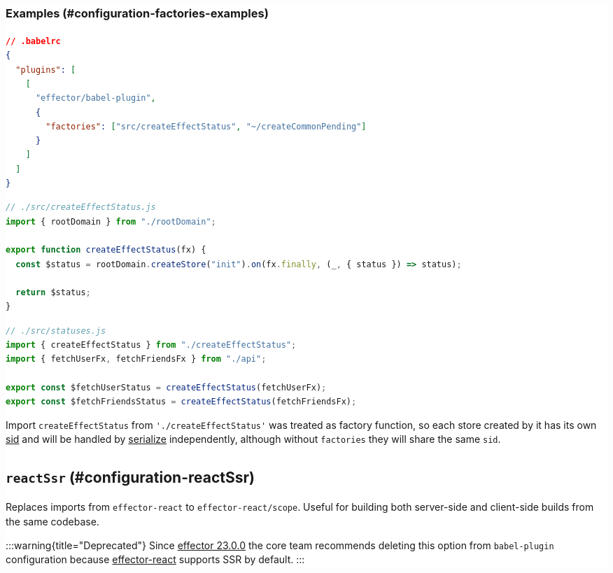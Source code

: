 ### Examples (#configuration-factories-examples)

```json
// .babelrc
{
  "plugins": [
    [
      "effector/babel-plugin",
      {
        "factories": ["src/createEffectStatus", "~/createCommonPending"]
      }
    ]
  ]
}
```

```js
// ./src/createEffectStatus.js
import { rootDomain } from "./rootDomain";

export function createEffectStatus(fx) {
  const $status = rootDomain.createStore("init").on(fx.finally, (_, { status }) => status);

  return $status;
}
```

```js
// ./src/statuses.js
import { createEffectStatus } from "./createEffectStatus";
import { fetchUserFx, fetchFriendsFx } from "./api";

export const $fetchUserStatus = createEffectStatus(fetchUserFx);
export const $fetchFriendsStatus = createEffectStatus(fetchFriendsFx);
```

Import `createEffectStatus` from `'./createEffectStatus'` was treated as factory function, so each store created by it
has its own [sid](/en/api/effector/babel-plugin#sid) and will be handled by [serialize](/en/api/effector/serialize)
independently, although without `factories` they will share the same `sid`.

## `reactSsr` (#configuration-reactSsr)

Replaces imports from `effector-react` to `effector-react/scope`. Useful for building both server-side and client-side
builds from the same codebase.

:::warning{title="Deprecated"}
Since [effector 23.0.0](https://changelog.effector.dev/#effector-23-0-0) the core team recommends deleting this option from `babel-plugin` configuration because [effector-react](/en/api/effector-react) supports SSR by default.
:::
